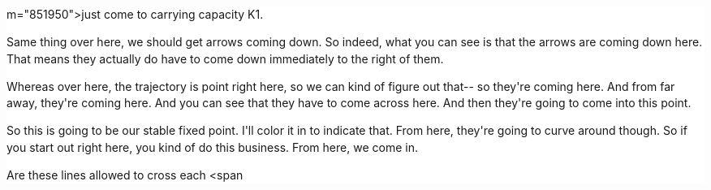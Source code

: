   m="851950">just</span> <span m="852110">come</span> <span m="852280">to</span>
  <span m="852320">carrying</span> <span m="852640">capacity</span> <span
  m="852980">K1.</span></p><p><span m="855880">Same</span> <span
  m="856150">thing</span> <span m="856340">over</span> <span
  m="856530">here,</span> <span m="857830">we</span> <span
  m="857910">should</span> <span m="858190">get</span> <span
  m="858650">arrows</span> <span m="858980">coming</span> <span
  m="859190">down.</span> <span m="860760">So</span> <span
  m="860860">indeed,</span> <span m="861370">what you</span> <span
  m="861450">can</span> <span m="861530">see</span> <span m="861690">is</span>
  <span m="861820">that</span> <span m="862180">the</span> <span
  m="862300">arrows</span> <span m="862790">are</span> <span
  m="862910">coming</span> <span m="863150">down</span> <span
  m="863500">here.</span> <span m="863650">That</span> <span
  m="863780">means</span> <span m="863850">they</span> <span
  m="864080">actually</span> <span m="864160">do</span> <span
  m="864370">have</span> <span m="864530">to</span> <span m="864620">come</span>
  <span m="864790">down</span> <span m="865590">immediately</span> <span
  m="866020">to</span> <span m="866130">the</span> <span m="866210">right</span>
  <span m="866380">of</span> <span m="866802">them.</span></p><p><span
  m="868070">Whereas</span> <span m="868290">over</span> <span
  m="868460">here,</span> <span m="868680">the</span> <span
  m="868790">trajectory</span> <span m="869200">is</span> <span
  m="869340">point</span> <span m="869610">right</span> <span
  m="869760">here,</span> <span m="870080">so</span> <span m="870990">we</span>
  <span m="871230">can</span> <span m="871340">kind</span> <span
  m="871510">of</span> <span m="871600">figure</span> <span
  m="871930">out</span> <span m="873310">that--</span> <span
  m="876530">so</span> <span m="876700">they're</span> <span
  m="876820">coming</span> <span m="877050">here.</span> <span
  m="877780">And</span> <span m="878290">from</span> <span m="878520">far</span>
  <span m="878780">away,</span> <span m="879250">they're</span> <span
  m="879270">coming</span> <span m="879460">here.</span> <span
  m="879780">And</span> <span m="879850">you</span> <span m="879910">can</span>
  <span m="880020">see</span> <span m="880210">that</span> <span
  m="880380">they</span> <span m="880490">have</span> <span m="880650">to</span>
  <span m="880750">come</span> <span m="881630">across</span> <span
  m="882010">here.</span> <span m="882630">And</span> <span
  m="882730">then</span> <span m="882800">they're</span> <span
  m="882900">going</span> <span m="883010">to</span> <span
  m="883140">come</span> <span m="883390">into</span> <span
  m="883630">this</span> <span m="883850">point.</span></p><p><span
  m="884740">So</span> <span m="884840">this</span> <span m="885050">is</span>
  <span m="885170">going</span> <span m="885280">to</span> <span
  m="885340">be</span> <span m="885660">our</span> <span
  m="885830">stable</span> <span m="886350">fixed</span> <span
  m="886610">point.</span> <span m="888010">I'll</span> <span
  m="888320">color</span> <span m="888670">it</span> <span m="888730">in</span>
  <span m="889200">to</span> <span m="889390">indicate</span> <span
  m="890530">that.</span> <span m="891500">From</span> <span
  m="891700">here,</span> <span m="891960">they're</span> <span
  m="892100">going</span> <span m="892200">to</span> <span
  m="892290">curve</span> <span m="892580">around</span> <span
  m="893070">though.</span> <span m="893370">So</span> <span
  m="893580">if</span> <span m="893690">you</span> <span m="893770">start</span>
  <span m="894010">out</span> <span m="894170">right</span> <span
  m="894330">here,</span> <span m="895100">you</span> <span
  m="895220">kind</span> <span m="895400">of</span> <span m="895480">do</span>
  <span m="895590">this</span> <span m="895820">business.</span> <span
  m="905140">From</span> <span m="905320">here,</span> <span
  m="906010">we</span> <span m="906180">come</span> <span
  m="906440">in.</span></p><p><span m="912580">Are</span> <span
  m="912690">these</span> <span m="912870">lines</span> <span m="913150">allowed
  to</span> <span m="913320">cross</span> <span m="913600">each</span> <span